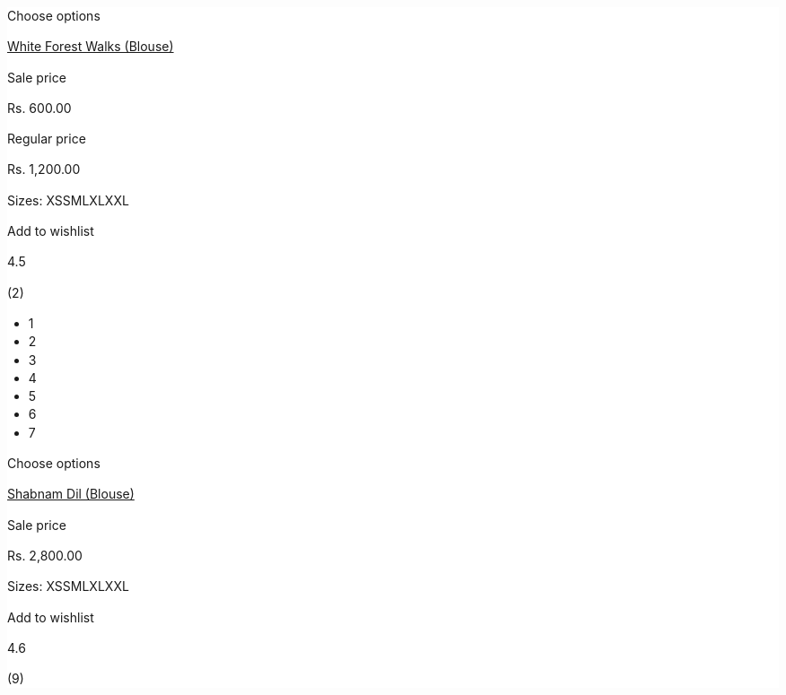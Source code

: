 Choose options

[White Forest Walks (Blouse)](/products/white-forest-walks)

Sale price

Rs. 600.00

Regular price

Rs. 1,200.00

Sizes: XSSMLXLXXL

Add to wishlist

4.5

(2)

[](/products/shabnam-dil)

[](/products/shabnam-dil)

[](/products/shabnam-dil)

[](/products/shabnam-dil)

[](/products/shabnam-dil)

[](/products/shabnam-dil)

[](/products/shabnam-dil)

[](/products/shabnam-dil)

- 1
- 2
- 3
- 4
- 5
- 6
- 7

Choose options

[Shabnam Dil (Blouse)](/products/shabnam-dil)

Sale price

Rs. 2,800.00

Sizes: XSSMLXLXXL

Add to wishlist

4.6

(9)

[](/products/pardon-my-french-blouse)

[](/products/pardon-my-french-blouse)
